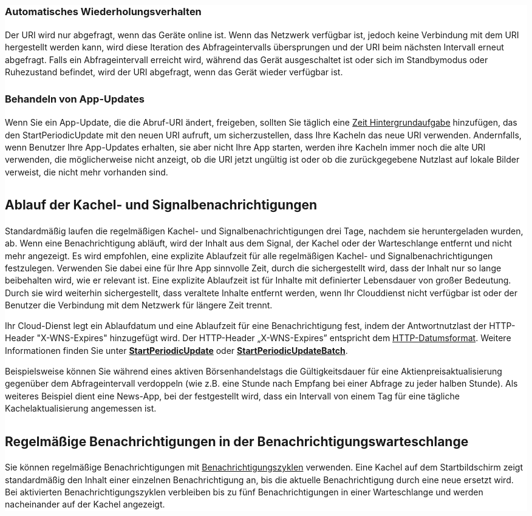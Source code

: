 ### <a name="automatic-retry-behavior"></a>Automatisches Wiederholungsverhalten

Der URI wird nur abgefragt, wenn das Geräte online ist. Wenn das Netzwerk verfügbar ist, jedoch keine Verbindung mit dem URI hergestellt werden kann, wird diese Iteration des Abfrageintervalls übersprungen und der URI beim nächsten Intervall erneut abgefragt. Falls ein Abfrageintervall erreicht wird, während das Gerät ausgeschaltet ist oder sich im Standbymodus oder Ruhezustand befindet, wird der URI abgefragt, wenn das Gerät wieder verfügbar ist.

### <a name="handling-app-updates"></a>Behandeln von App-Updates

Wenn Sie ein App-Update, die die Abruf-URI ändert, freigeben, sollten Sie täglich eine [Zeit Hintergrundaufgabe](../launch-resume/run-a-background-task-on-a-timer-.md) hinzufügen, das den StartPeriodicUpdate mit den neuen URI aufruft, um sicherzustellen, dass Ihre Kacheln das neue URI verwenden. Andernfalls, wenn Benutzer Ihre App-Updates erhalten, sie aber nicht Ihre App starten, werden ihre Kacheln immer noch die alte URI verwenden, die möglicherweise nicht anzeigt, ob die URI jetzt ungültig ist oder ob die zurückgegebene Nutzlast auf lokale Bilder verweist, die nicht mehr vorhanden sind.

## <a name="expiration-of-tile-and-badge-notifications"></a>Ablauf der Kachel- und Signalbenachrichtigungen


Standardmäßig laufen die regelmäßigen Kachel- und Signalbenachrichtigungen drei Tage, nachdem sie heruntergeladen wurden, ab. Wenn eine Benachrichtigung abläuft, wird der Inhalt aus dem Signal, der Kachel oder der Warteschlange entfernt und nicht mehr angezeigt. Es wird empfohlen, eine explizite Ablaufzeit für alle regelmäßigen Kachel- und Signalbenachrichtigungen festzulegen. Verwenden Sie dabei eine für Ihre App sinnvolle Zeit, durch die sichergestellt wird, dass der Inhalt nur so lange beibehalten wird, wie er relevant ist. Eine explizite Ablaufzeit ist für Inhalte mit definierter Lebensdauer von großer Bedeutung. Durch sie wird weiterhin sichergestellt, dass veraltete Inhalte entfernt werden, wenn Ihr Clouddienst nicht verfügbar ist oder der Benutzer die Verbindung mit dem Netzwerk für längere Zeit trennt.

Ihr Cloud-Dienst legt ein Ablaufdatum und eine Ablaufzeit für eine Benachrichtigung fest, indem der Antwortnutzlast der HTTP-Header "X-WNS-Expires" hinzugefügt wird. Der HTTP-Header „X-WNS-Expires” entspricht dem [HTTP-Datumsformat](http://go.microsoft.com/fwlink/p/?linkid=253706). Weitere Informationen finden Sie unter [**StartPeriodicUpdate**](https://msdn.microsoft.com/library/windows/apps/hh701684) oder [**StartPeriodicUpdateBatch**](https://msdn.microsoft.com/library/windows/apps/hh967945).

Beispielsweise können Sie während eines aktiven Börsenhandelstags die Gültigkeitsdauer für eine Aktienpreisaktualisierung gegenüber dem Abfrageintervall verdoppeln (wie z.B. eine Stunde nach Empfang bei einer Abfrage zu jeder halben Stunde). Als weiteres Beispiel dient eine News-App, bei der festgestellt wird, dass ein Intervall von einem Tag für eine tägliche Kachelaktualisierung angemessen ist.

## <a name="periodic-notifications-in-the-notification-queue"></a>Regelmäßige Benachrichtigungen in der Benachrichtigungswarteschlange


Sie können regelmäßige Benachrichtigungen mit [Benachrichtigungszyklen](https://msdn.microsoft.com/library/windows/apps/hh781199) verwenden. Eine Kachel auf dem Startbildschirm zeigt standardmäßig den Inhalt einer einzelnen Benachrichtigung an, bis die aktuelle Benachrichtigung durch eine neue ersetzt wird. Bei aktivierten Benachrichtigungszyklen verbleiben bis zu fünf Benachrichtigungen in einer Warteschlange und werden nacheinander auf der Kachel angezeigt.
